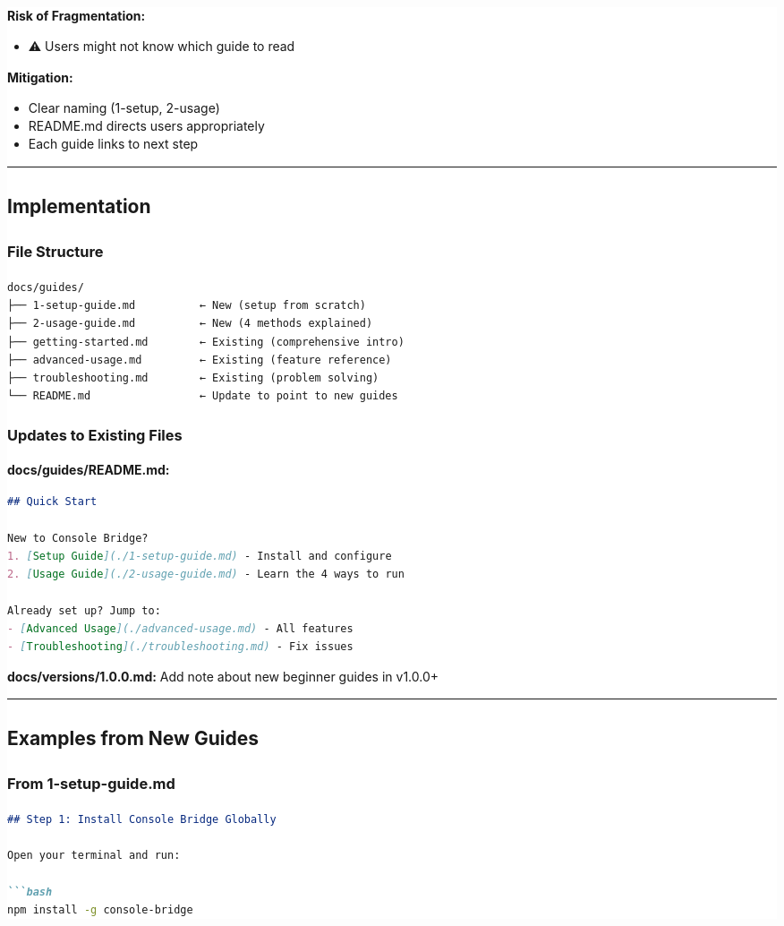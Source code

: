 **Risk of Fragmentation:**
- ⚠️ Users might not know which guide to read

**Mitigation:**
- Clear naming (1-setup, 2-usage)
- README.md directs users appropriately
- Each guide links to next step

---

## Implementation

### File Structure

```
docs/guides/
├── 1-setup-guide.md          ← New (setup from scratch)
├── 2-usage-guide.md          ← New (4 methods explained)
├── getting-started.md        ← Existing (comprehensive intro)
├── advanced-usage.md         ← Existing (feature reference)
├── troubleshooting.md        ← Existing (problem solving)
└── README.md                 ← Update to point to new guides
```

### Updates to Existing Files

**docs/guides/README.md:**
```markdown
## Quick Start

New to Console Bridge?
1. [Setup Guide](./1-setup-guide.md) - Install and configure
2. [Usage Guide](./2-usage-guide.md) - Learn the 4 ways to run

Already set up? Jump to:
- [Advanced Usage](./advanced-usage.md) - All features
- [Troubleshooting](./troubleshooting.md) - Fix issues
```

**docs/versions/1.0.0.md:**
Add note about new beginner guides in v1.0.0+

---

## Examples from New Guides

### From 1-setup-guide.md

```markdown
## Step 1: Install Console Bridge Globally

Open your terminal and run:

```bash
npm install -g console-bridge
```
